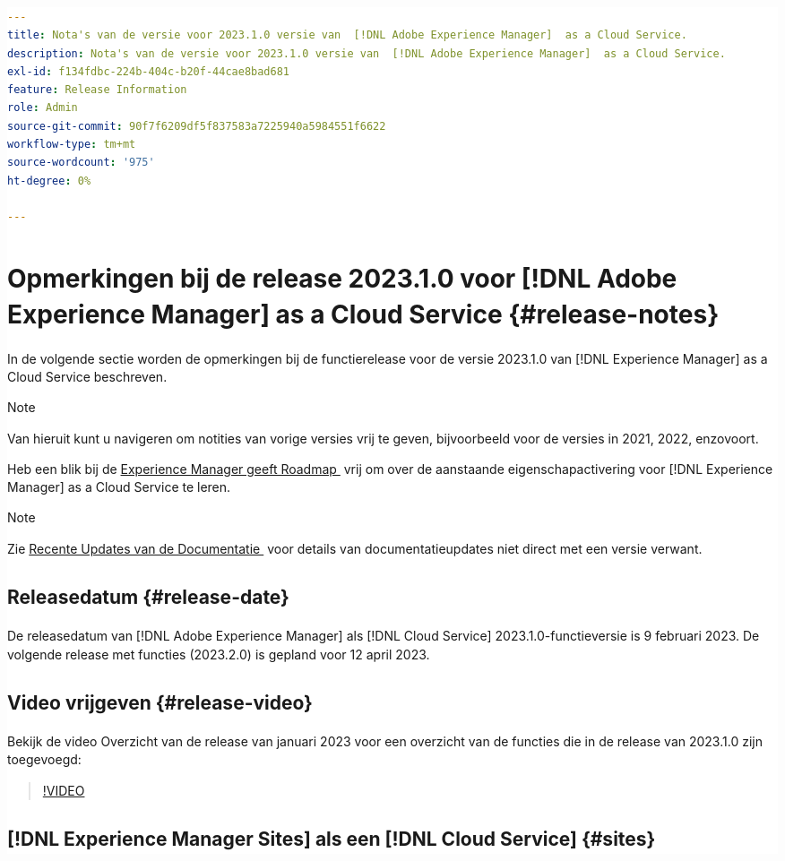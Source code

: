 ```yaml
---
title: Nota's van de versie voor 2023.1.0 versie van  [!DNL Adobe Experience Manager]  as a Cloud Service.
description: Nota's van de versie voor 2023.1.0 versie van  [!DNL Adobe Experience Manager]  as a Cloud Service.
exl-id: f134fdbc-224b-404c-b20f-44cae8bad681
feature: Release Information
role: Admin
source-git-commit: 90f7f6209df5f837583a7225940a5984551f6622
workflow-type: tm+mt
source-wordcount: '975'
ht-degree: 0%

---
```


# Opmerkingen bij de release 2023.1.0 voor [!DNL Adobe Experience Manager] as a Cloud Service {#release-notes}

In de volgende sectie worden de opmerkingen bij de functierelease voor de versie 2023.1.0 van [!DNL Experience Manager] as a Cloud Service beschreven.

>[!NOTE]
>
>Van hieruit kunt u navigeren om notities van vorige versies vrij te geven, bijvoorbeeld voor de versies in 2021, 2022, enzovoort.
>
>Heb een blik bij de [&#x200B; Experience Manager geeft Roadmap &#x200B;](https://experienceleague.adobe.com/docs/experience-manager-release-information/aem-release-updates/update-releases-roadmap.html?lang=nl-NL) vrij om over de aanstaande eigenschapactivering voor [!DNL Experience Manager] as a Cloud Service te leren.

>[!NOTE]
>
>Zie [&#x200B; Recente Updates van de Documentatie &#x200B;](https://experienceleague.adobe.com/docs/experience-manager-release-information/aem-release-updates/doc-updates/documentation-updates.html?lang=nl-NL) voor details van documentatieupdates niet direct met een versie verwant.

## Releasedatum {#release-date}

De releasedatum van [!DNL Adobe Experience Manager] als [!DNL Cloud Service] 2023.1.0-functieversie is 9 februari 2023. De volgende release met functies (2023.2.0) is gepland voor 12 april 2023.

## Video vrijgeven {#release-video}

Bekijk de video Overzicht van de release van januari 2023 voor een overzicht van de functies die in de release van 2023.1.0 zijn toegevoegd:

>[!VIDEO](https://video.tv.adobe.com/v/3413479/?quality=12)

## [!DNL Experience Manager Sites] als een [!DNL Cloud Service] {#sites}
